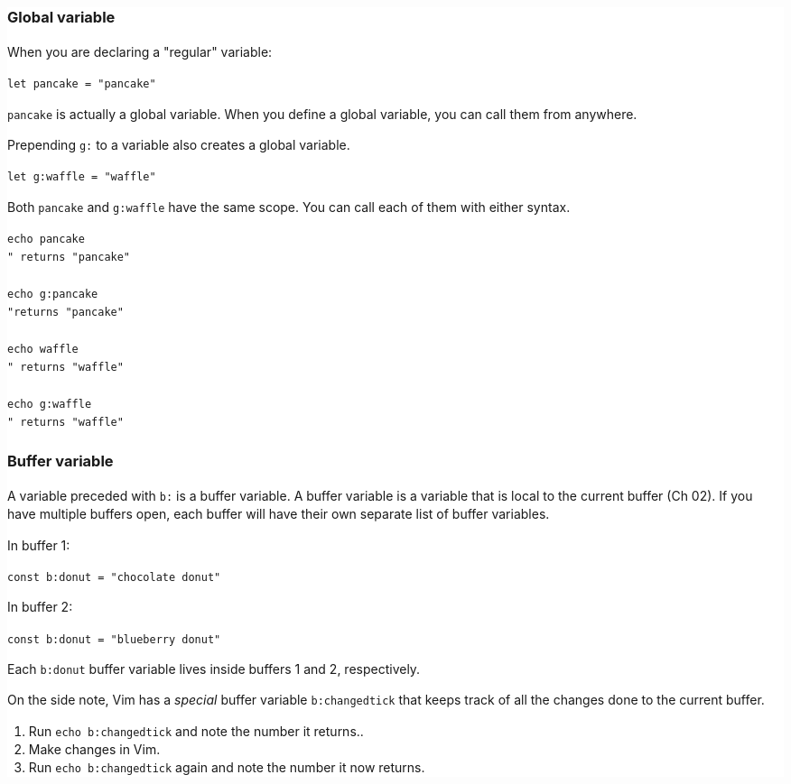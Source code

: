 ### Global variable

When you are declaring a "regular" variable:

```
let pancake = "pancake"
```

`pancake` is actually a global variable. When you define a global variable, you can call them from anywhere.

Prepending `g:` to a variable also creates a global variable.

```
let g:waffle = "waffle"
```

Both `pancake` and `g:waffle` have the same scope. You can call each of them with either syntax.

```
echo pancake
" returns "pancake"

echo g:pancake
"returns "pancake"

echo waffle
" returns "waffle"

echo g:waffle
" returns "waffle"
```

### Buffer variable

A variable preceded with `b:` is a buffer variable. A buffer variable is a variable that is local to the current buffer (Ch 02). If you have multiple buffers open, each buffer will have their own separate list of buffer variables.

In buffer 1:

```
const b:donut = "chocolate donut"
```

In buffer 2:

```
const b:donut = "blueberry donut"
```

Each `b:donut` buffer variable lives inside buffers 1 and 2, respectively.

On the side note, Vim has a *special* buffer variable `b:changedtick` that keeps track of all the changes done to the current buffer.

1. Run `echo b:changedtick` and note the number it returns..
2. Make changes in Vim.
3. Run `echo b:changedtick` again and note the number it now returns.
